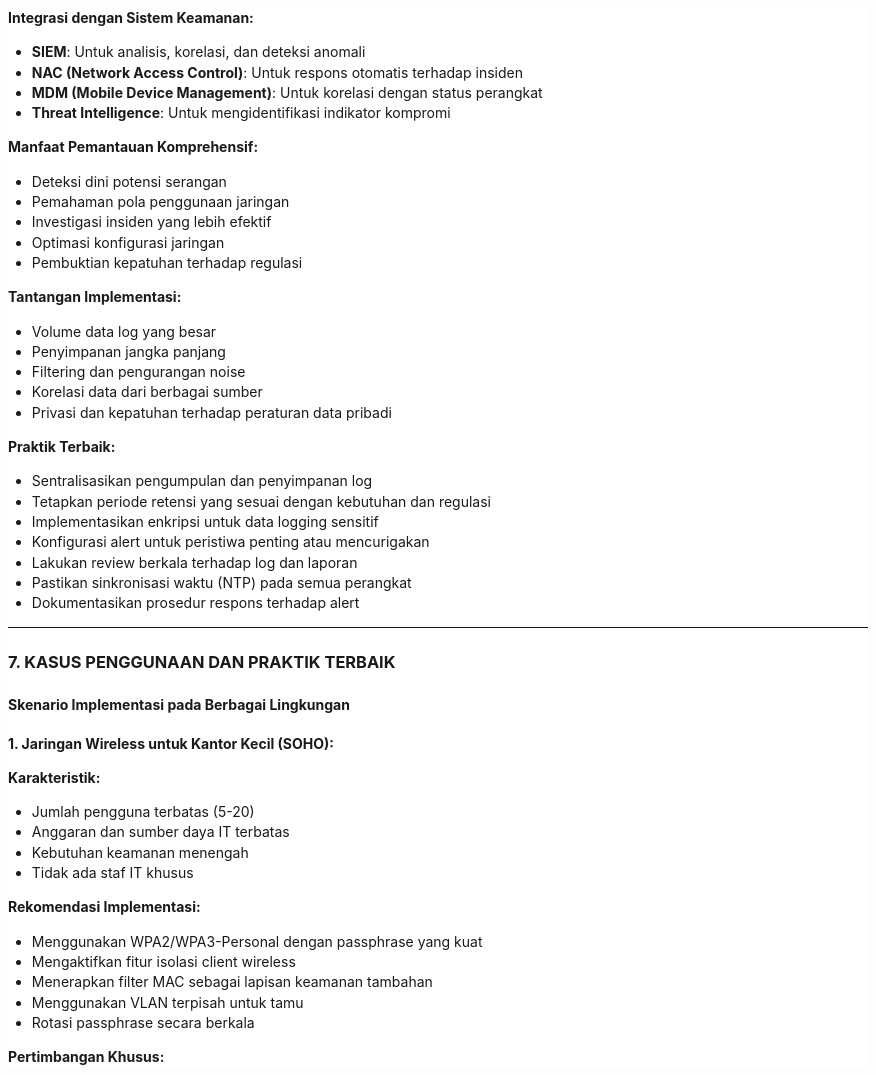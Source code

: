 **Integrasi dengan Sistem Keamanan:**

* **SIEM**: Untuk analisis, korelasi, dan deteksi anomali
* **NAC (Network Access Control)**: Untuk respons otomatis terhadap insiden
* **MDM (Mobile Device Management)**: Untuk korelasi dengan status perangkat
* **Threat Intelligence**: Untuk mengidentifikasi indikator kompromi

**Manfaat Pemantauan Komprehensif:**

* Deteksi dini potensi serangan
* Pemahaman pola penggunaan jaringan
* Investigasi insiden yang lebih efektif
* Optimasi konfigurasi jaringan
* Pembuktian kepatuhan terhadap regulasi

**Tantangan Implementasi:**

* Volume data log yang besar
* Penyimpanan jangka panjang
* Filtering dan pengurangan noise
* Korelasi data dari berbagai sumber
* Privasi dan kepatuhan terhadap peraturan data pribadi

**Praktik Terbaik:**

* Sentralisasikan pengumpulan dan penyimpanan log
* Tetapkan periode retensi yang sesuai dengan kebutuhan dan regulasi
* Implementasikan enkripsi untuk data logging sensitif
* Konfigurasi alert untuk peristiwa penting atau mencurigakan
* Lakukan review berkala terhadap log dan laporan
* Pastikan sinkronisasi waktu (NTP) pada semua perangkat
* Dokumentasikan prosedur respons terhadap alert

***

### 7. KASUS PENGGUNAAN DAN PRAKTIK TERBAIK

#### Skenario Implementasi pada Berbagai Lingkungan

**1. Jaringan Wireless untuk Kantor Kecil (SOHO):**

**Karakteristik:**

* Jumlah pengguna terbatas (5-20)
* Anggaran dan sumber daya IT terbatas
* Kebutuhan keamanan menengah
* Tidak ada staf IT khusus

**Rekomendasi Implementasi:**

* Menggunakan WPA2/WPA3-Personal dengan passphrase yang kuat
* Mengaktifkan fitur isolasi client wireless
* Menerapkan filter MAC sebagai lapisan keamanan tambahan
* Menggunakan VLAN terpisah untuk tamu
* Rotasi passphrase secara berkala

**Pertimbangan Khusus:**
